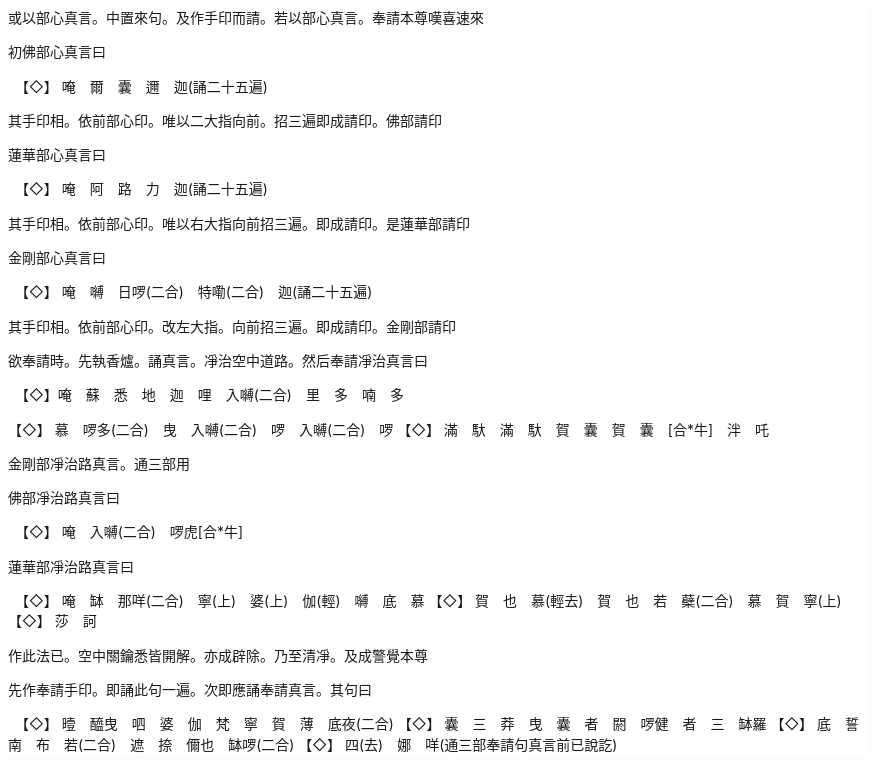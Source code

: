 或以部心真言。中置來句。及作手印而請。若以部心真言。奉請本尊嘆喜速來

初佛部心真言曰


　【◇】
唵　爾　囊　邇　迦(誦二十五遍)

其手印相。依前部心印。唯以二大指向前。招三遍即成請印。佛部請印

蓮華部心真言曰


　【◇】
唵　阿　路　力　迦(誦二十五遍)

其手印相。依前部心印。唯以右大指向前招三遍。即成請印。是蓮華部請印

金剛部心真言曰


　【◇】
唵　嚩　日啰(二合)　特嘞(二合)　迦(誦二十五遍)

其手印相。依前部心印。改左大指。向前招三遍。即成請印。金剛部請印

欲奉請時。先執香爐。誦真言。凈治空中道路。然后奉請凈治真言曰


　【◇】唵　蘇　悉　地　迦　哩　入嚩(二合)　里　多　喃　多

【◇】
慕　啰多(二合)　曳　入嚩(二合)　啰　入嚩(二合)　啰
【◇】
滿　馱　滿　馱　賀　囊　賀　囊　[合*牛]　泮　吒

金剛部凈治路真言。通三部用

佛部凈治路真言曰


　【◇】
唵　入嚩(二合)　啰虎[合*牛]

蓮華部凈治路真言曰


　【◇】
唵　缽　那咩(二合)　寧(上)　婆(上)　伽(輕)　嚩　底　慕
【◇】
賀　也　慕(輕去)　賀　也　若　蘗(二合)　慕　賀　寧(上)
【◇】
莎　訶

作此法已。空中關鑰悉皆開解。亦成辟除。乃至清凈。及成警覺本尊

先作奉請手印。即誦此句一遍。次即應誦奉請真言。其句曰


　【◇】
曀　醯曳　呬　婆　伽　梵　寧　賀　薄　底夜(二合)
【◇】
囊　三　莽　曳　囊　者　閼　啰健　者　三　缽羅
【◇】
底　誓　南　布　若(二合)　遮　捺　儞也　缽啰(二合)
【◇】
四(去)　娜　咩(通三部奉請句真言前已說訖)
